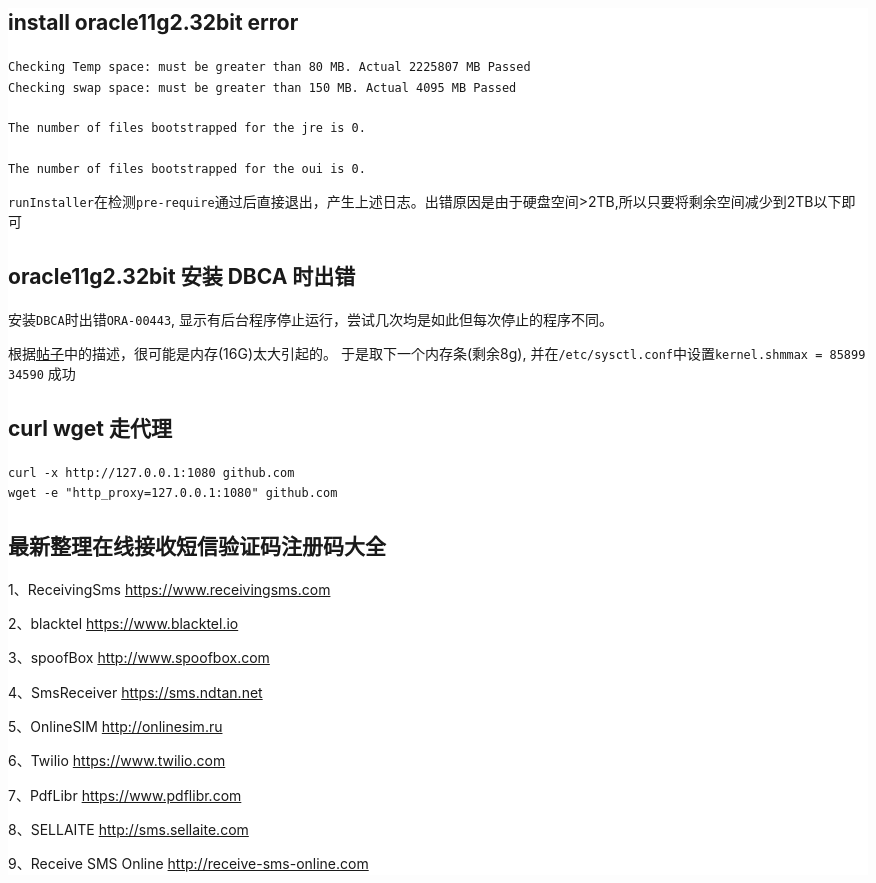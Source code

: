 ## install oracle11g2.32bit error

```log
Checking Temp space: must be greater than 80 MB. Actual 2225807 MB Passed
Checking swap space: must be greater than 150 MB. Actual 4095 MB Passed

The number of files bootstrapped for the jre is 0.

The number of files bootstrapped for the oui is 0.
```

`runInstaller`在检测`pre-require`通过后直接退出，产生上述日志。出错原因是由于硬盘空间>2TB,所以只要将剩余空间减少到2TB以下即可

## oracle11g2.32bit 安装 DBCA 时出错

安装`DBCA`时出错`ORA-00443`, 显示有后台程序停止运行，尝试几次均是如此但每次停止的程序不同。

根据[帖子](https://community.oracle.com/message/11280469)中的描述，很可能是内存(16G)太大引起的。
于是取下一个内存条(剩余8g), 并在`/etc/sysctl.conf`中设置`kernel.shmmax = 8589934590`
成功

## curl wget 走代理

```shell
curl -x http://127.0.0.1:1080 github.com
wget -e "http_proxy=127.0.0.1:1080" github.com
```

## 最新整理在线接收短信验证码注册码大全

1、ReceivingSms
https://www.receivingsms.com

2、blacktel
https://www.blacktel.io

3、spoofBox
http://www.spoofbox.com

4、SmsReceiver
https://sms.ndtan.net

5、OnlineSIM
http://onlinesim.ru

6、Twilio
https://www.twilio.com

7、PdfLibr
https://www.pdflibr.com

8、SELLAITE
http://sms.sellaite.com

9、Receive SMS Online
http://receive-sms-online.com
